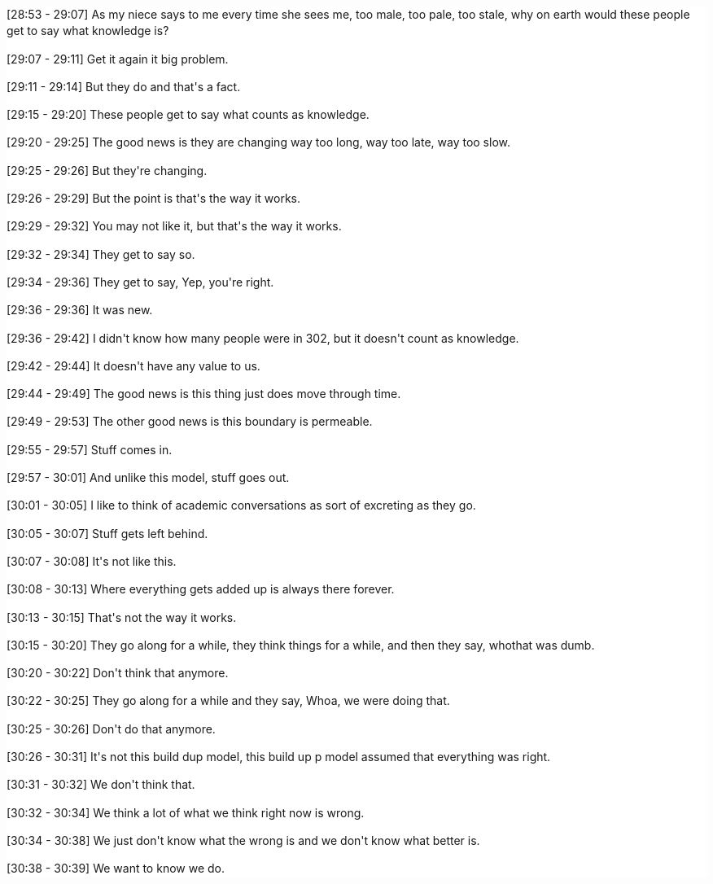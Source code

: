 [28:53 - 29:07] As my niece says to me every time she sees me, too male, too pale, too stale, why on earth would these people get to say what knowledge is?

[29:07 - 29:11] Get it again it big problem.

[29:11 - 29:14] But they do and that's a fact.

[29:15 - 29:20] These people get to say what counts as knowledge.

[29:20 - 29:25] The good news is they are changing way too long, way too late, way too slow.

[29:25 - 29:26] But they're changing.

[29:26 - 29:29] But the point is that's the way it works.

[29:29 - 29:32] You may not like it, but that's the way it works.

[29:32 - 29:34] They get to say so.

[29:34 - 29:36] They get to say, Yep, you're right.

[29:36 - 29:36] It was new.

[29:36 - 29:42] I didn't know how many people were in 302, but it doesn't count as knowledge.

[29:42 - 29:44] It doesn't have any value to us.

[29:44 - 29:49] The good news is this thing just does move through time.

[29:49 - 29:53] The other good news is this boundary is permeable.

[29:55 - 29:57] Stuff comes in.

[29:57 - 30:01] And unlike this model, stuff goes out.

[30:01 - 30:05] I like to think of academic conversations as sort of excreting as they go.

[30:05 - 30:07] Stuff gets left behind.

[30:07 - 30:08] It's not like this.

[30:08 - 30:13] Where everything gets added up is always there forever.

[30:13 - 30:15] That's not the way it works.

[30:15 - 30:20] They go along for a while, they think things for a while, and then they say, whothat was dumb.

[30:20 - 30:22] Don't think that anymore.

[30:22 - 30:25] They go along for a while and they say, Whoa, we were doing that.

[30:25 - 30:26] Don't do that anymore.

[30:26 - 30:31] It's not this build dup model, this build up p model assumed that everything was right.

[30:31 - 30:32] We don't think that.

[30:32 - 30:34] We think a lot of what we think right now is wrong.

[30:34 - 30:38] We just don't know what the wrong is and we don't know what better is.

[30:38 - 30:39] We want to know we do.
